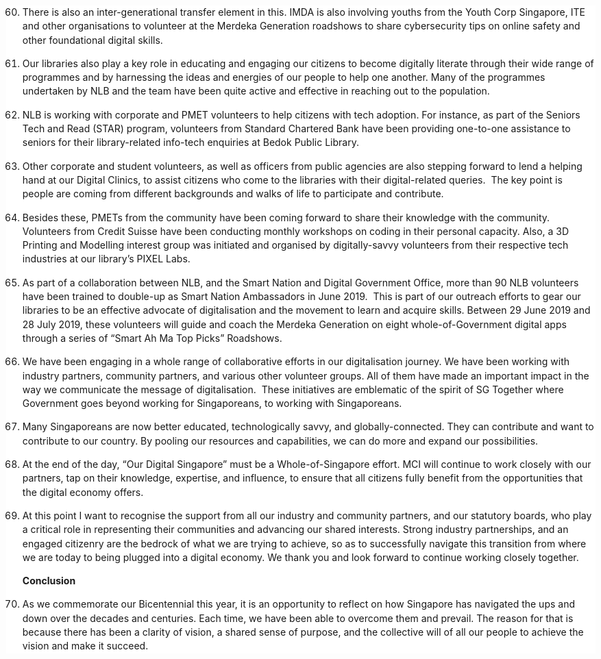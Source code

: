 60. There is also an inter-generational transfer element in this. IMDA is also involving youths from the Youth Corp Singapore, ITE and other organisations to volunteer at the Merdeka Generation roadshows to share cybersecurity tips on online safety and other foundational digital skills.   
  
61. Our libraries also play a key role in educating and engaging our citizens to become digitally literate through their wide range of programmes and by harnessing the ideas and energies of our people to help one another. Many of the programmes undertaken by NLB and the team have been quite active and effective in reaching out to the population.   
  
62. NLB is working with corporate and PMET volunteers to help citizens with tech adoption. For instance, as part of the Seniors Tech and Read (STAR) program, volunteers from Standard Chartered Bank have been providing one-to-one assistance to seniors for their library-related info-tech enquiries at Bedok Public Library.   
  
63. Other corporate and student volunteers, as well as officers from public agencies are also stepping forward to lend a helping hand at our Digital Clinics, to assist citizens who come to the libraries with their digital-related queries.  The key point is people are coming from different backgrounds and walks of life to participate and contribute.   
  
64. Besides these, PMETs from the community have been coming forward to share their knowledge with the community. Volunteers from Credit Suisse have been conducting monthly workshops on coding in their personal capacity. Also, a 3D Printing and Modelling interest group was initiated and organised by digitally-savvy volunteers from their respective tech industries at our library’s PIXEL Labs.   
  
65. As part of a collaboration between NLB, and the Smart Nation and Digital Government Office, more than 90 NLB volunteers have been trained to double-up as Smart Nation Ambassadors in June 2019.  This is part of our outreach efforts to gear our libraries to be an effective advocate of digitalisation and the movement to learn and acquire skills. Between 29 June 2019 and 28 July 2019, these volunteers will guide and coach the Merdeka Generation on eight whole-of-Government digital apps through a series of “Smart Ah Ma Top Picks” Roadshows. 
  
66. We have been engaging in a whole range of collaborative efforts in our digitalisation journey. We have been working with industry partners, community partners, and various other volunteer groups. All of them have made an important impact in the way we communicate the message of digitalisation.  These initiatives are emblematic of the spirit of SG Together where Government goes beyond working for Singaporeans, to working with Singaporeans.   
  
67. Many Singaporeans are now better educated, technologically savvy, and globally-connected. They can contribute and want to contribute to our country. By pooling our resources and capabilities, we can do more and expand our possibilities.    
  
68. At the end of the day, “Our Digital Singapore” must be a Whole-of-Singapore effort. MCI will continue to work closely with our partners, tap on their knowledge, expertise, and influence, to ensure that all citizens fully benefit from the opportunities that the digital economy offers.   
  
69. At this point I want to recognise the support from all our industry and community partners, and our statutory boards, who play a critical role in representing their communities and advancing our shared interests. Strong industry partnerships, and an engaged citizenry are the bedrock of what we are trying to achieve, so as to successfully navigate this transition from where we are today to being plugged into a digital economy. We thank you and look forward to continue working closely together.    

    **Conclusion**    
  
70. As we commemorate our Bicentennial this year, it is an opportunity to reflect on how Singapore has navigated the ups and down over the decades and centuries. Each time, we have been able to overcome them and prevail. The reason for that is because there has been a clarity of vision, a shared sense of purpose, and the collective will of all our people to achieve the vision and make it succeed.    
  
